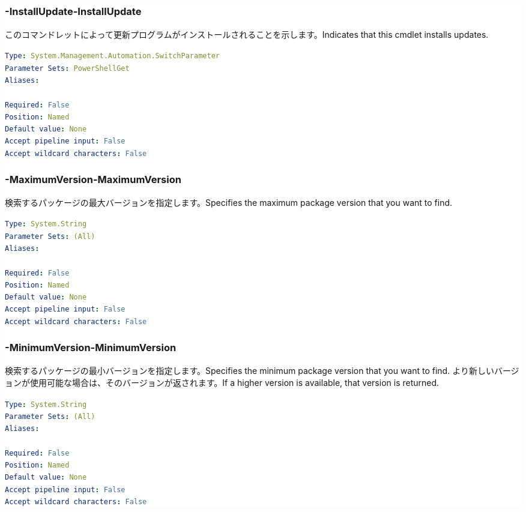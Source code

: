 ### <span data-ttu-id="fbe9f-154">-InstallUpdate</span><span class="sxs-lookup"><span data-stu-id="fbe9f-154">-InstallUpdate</span></span>

<span data-ttu-id="fbe9f-155">このコマンドレットによって更新プログラムがインストールされることを示します。</span><span class="sxs-lookup"><span data-stu-id="fbe9f-155">Indicates that this cmdlet installs updates.</span></span>

```yaml
Type: System.Management.Automation.SwitchParameter
Parameter Sets: PowerShellGet
Aliases:

Required: False
Position: Named
Default value: None
Accept pipeline input: False
Accept wildcard characters: False
```

### <span data-ttu-id="fbe9f-156">-MaximumVersion</span><span class="sxs-lookup"><span data-stu-id="fbe9f-156">-MaximumVersion</span></span>

<span data-ttu-id="fbe9f-157">検索するパッケージの最大バージョンを指定します。</span><span class="sxs-lookup"><span data-stu-id="fbe9f-157">Specifies the maximum package version that you want to find.</span></span>

```yaml
Type: System.String
Parameter Sets: (All)
Aliases:

Required: False
Position: Named
Default value: None
Accept pipeline input: False
Accept wildcard characters: False
```

### <span data-ttu-id="fbe9f-158">-MinimumVersion</span><span class="sxs-lookup"><span data-stu-id="fbe9f-158">-MinimumVersion</span></span>

<span data-ttu-id="fbe9f-159">検索するパッケージの最小バージョンを指定します。</span><span class="sxs-lookup"><span data-stu-id="fbe9f-159">Specifies the minimum package version that you want to find.</span></span> <span data-ttu-id="fbe9f-160">より新しいバージョンが使用可能な場合は、そのバージョンが返されます。</span><span class="sxs-lookup"><span data-stu-id="fbe9f-160">If a higher version is available, that version is returned.</span></span>

```yaml
Type: System.String
Parameter Sets: (All)
Aliases:

Required: False
Position: Named
Default value: None
Accept pipeline input: False
Accept wildcard characters: False
```
